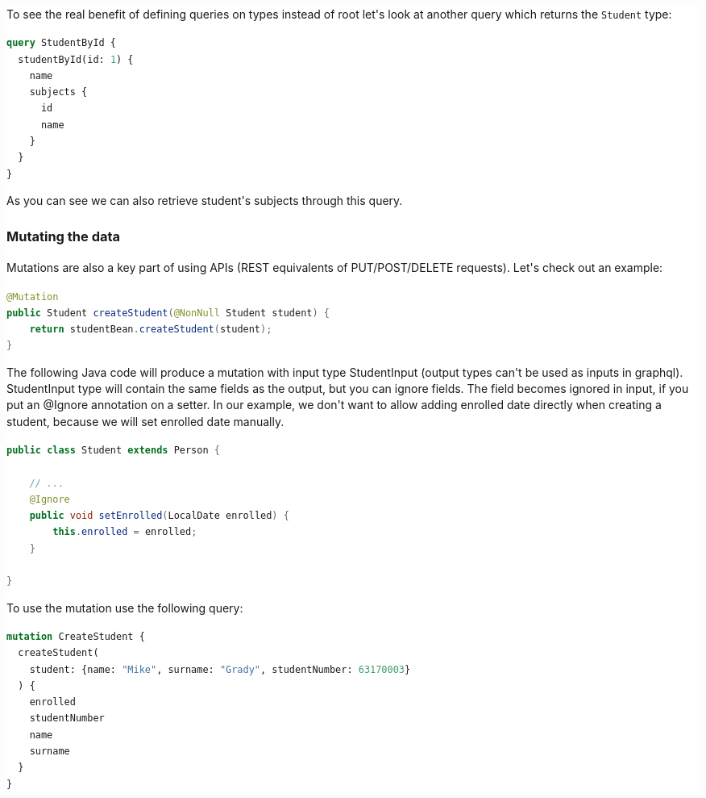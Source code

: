 To see the real benefit of defining queries on types instead of root let's look at another query which returns the
`Student` type:

```graphql
query StudentById {
  studentById(id: 1) {
    name
    subjects {
      id
      name
    }
  }
}
```

As you can see we can also retrieve student's subjects through this query.

### Mutating the data

Mutations are also a key part of using APIs (REST equivalents of PUT/POST/DELETE requests).
Let's check out an example:

```java
@Mutation
public Student createStudent(@NonNull Student student) {
    return studentBean.createStudent(student);
}
```

The following Java code will produce a mutation with input type StudentInput (output types can't be used as inputs in
graphql).
StudentInput type will contain the same fields as the output, but you can ignore fields.
The field becomes ignored in input, if you put an @Ignore annotation on a setter.
In our example, we don't want to allow adding enrolled date directly when creating a student, because we will set
enrolled date manually.

```java
public class Student extends Person {

    // ...
    @Ignore
    public void setEnrolled(LocalDate enrolled) {
        this.enrolled = enrolled;
    }

}
```

To use the mutation use the following query:

```graphql
mutation CreateStudent {
  createStudent(
    student: {name: "Mike", surname: "Grady", studentNumber: 63170003}
  ) {
    enrolled
    studentNumber
    name
    surname
  }
}

```
